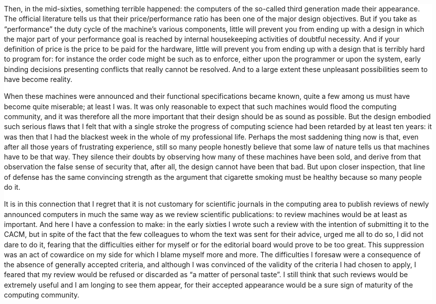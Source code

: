 Then, in the mid-sixties, something terrible happened: the computers of the so-called third generation made their
appearance. The official literature tells us that their price/performance ratio has been one of the major design
objectives. But if you take as “performance” the duty cycle of the machine’s various components, little will prevent you
from ending up with a design in which the major part of your performance goal is reached by internal housekeeping
activities of doubtful necessity. And if your definition of price is the price to be paid for the hardware, little will
prevent you from ending up with a design that is terribly hard to program for: for instance the order code might be such
as to enforce, either upon the programmer or upon the system, early binding decisions presenting conflicts that really
cannot be resolved. And to a large extent these unpleasant possibilities seem to have become reality.

When these machines were announced and their functional specifications became known, quite a few among us must have
become quite miserable; at least I was. It was only reasonable to expect that such machines would flood the computing
community, and it was therefore all the more important that their design should be as sound as possible. But the design
embodied such serious flaws that I felt that with a single stroke the progress of computing science had been retarded by
at least ten years: it was then that I had the blackest week in the whole of my professional life. Perhaps the most
saddening thing now is that, even after all those years of frustrating experience, still so many people honestly believe
that some law of nature tells us that machines have to be that way. They silence their doubts by observing how many of
these machines have been sold, and derive from that observation the false sense of security that, after all, the design
cannot have been that bad. But upon closer inspection, that line of defense has the same convincing strength as the
argument that cigarette smoking must be healthy because so many people do it.

It is in this connection that I regret that it is not customary for scientific journals in the computing area to publish
reviews of newly announced computers in much the same way as we review scientific publications: to review machines would
be at least as important. And here I have a confession to make: in the early sixties I wrote such a review with the
intention of submitting it to the CACM, but in spite of the fact that the few colleagues to whom the text was sent for
their advice, urged me all to do so, I did not dare to do it, fearing that the difficulties either for myself or for the
editorial board would prove to be too great. This suppression was an act of cowardice on my side for which I blame
myself more and more. The difficulties I foresaw were a consequence of the absence of generally accepted criteria, and
although I was convinced of the validity of the criteria I had chosen to apply, I feared that my review would be refused
or discarded as “a matter of personal taste”. I still think that such reviews would be extremely useful and I am longing
to see them appear, for their accepted appearance would be a sure sign of maturity of the computing community.
